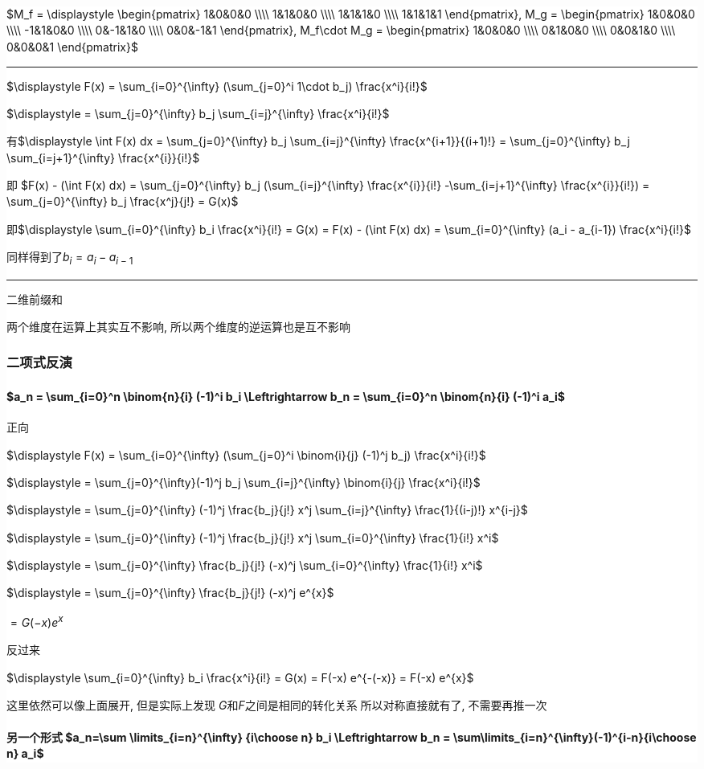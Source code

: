 $M_f = \displaystyle \begin{pmatrix} 1&0&0&0 \\\\ 1&1&0&0 \\\\ 1&1&1&0 \\\\ 1&1&1&1 \end{pmatrix}, M_g = \begin{pmatrix} 1&0&0&0 \\\\ -1&1&0&0 \\\\ 0&-1&1&0 \\\\ 0&0&-1&1 \end{pmatrix}, M_f\cdot M_g = \begin{pmatrix} 1&0&0&0 \\\\ 0&1&0&0 \\\\ 0&0&1&0 \\\\ 0&0&0&1 \end{pmatrix}$

---

$\displaystyle F(x) = \sum_{i=0}^{\infty} (\sum_{j=0}^i 1\cdot b_j) \frac{x^i}{i!}$

$\displaystyle = \sum_{j=0}^{\infty} b_j \sum_{i=j}^{\infty} \frac{x^i}{i!}$

有$\displaystyle \int F(x) dx = \sum_{j=0}^{\infty} b_j \sum_{i=j}^{\infty} \frac{x^{i+1}}{(i+1)!} = \sum_{j=0}^{\infty} b_j \sum_{i=j+1}^{\infty} \frac{x^{i}}{i!}$

即 $F(x) - (\int F(x) dx) = \sum_{j=0}^{\infty} b_j (\sum_{i=j}^{\infty} \frac{x^{i}}{i!} -\sum_{i=j+1}^{\infty} \frac{x^{i}}{i!}) = \sum_{j=0}^{\infty} b_j \frac{x^j}{j!} = G(x)$

即$\displaystyle \sum_{i=0}^{\infty} b_i \frac{x^i}{i!} = G(x) = F(x) - (\int F(x) dx) = \sum_{i=0}^{\infty} (a_i - a_{i-1}) \frac{x^i}{i!}$

同样得到了$b_i = a_i-a_{i-1}$

---

二维前缀和

两个维度在运算上其实互不影响, 所以两个维度的逆运算也是互不影响

### 二项式反演

#### $a_n = \sum_{i=0}^n \binom{n}{i} (-1)^i b_i \Leftrightarrow b_n = \sum_{i=0}^n \binom{n}{i} (-1)^i a_i$

正向

$\displaystyle F(x) = \sum_{i=0}^{\infty} (\sum_{j=0}^i \binom{i}{j} (-1)^j b_j) \frac{x^i}{i!}$

$\displaystyle = \sum_{j=0}^{\infty}(-1)^j b_j \sum_{i=j}^{\infty} \binom{i}{j} \frac{x^i}{i!}$

$\displaystyle = \sum_{j=0}^{\infty} (-1)^j \frac{b_j}{j!} x^j \sum_{i=j}^{\infty} \frac{1}{(i-j)!} x^{i-j}$

$\displaystyle = \sum_{j=0}^{\infty} (-1)^j \frac{b_j}{j!} x^j \sum_{i=0}^{\infty} \frac{1}{i!} x^i$

$\displaystyle = \sum_{j=0}^{\infty} \frac{b_j}{j!} (-x)^j \sum_{i=0}^{\infty} \frac{1}{i!} x^i$

$\displaystyle = \sum_{j=0}^{\infty} \frac{b_j}{j!} (-x)^j e^{x}$

$\displaystyle = G(-x) e^x$

反过来

$\displaystyle \sum_{i=0}^{\infty} b_i \frac{x^i}{i!} = G(x) = F(-x) e^{-(-x)} = F(-x) e^{x}$

这里依然可以像上面展开, 但是实际上发现 $G$和$F$之间是相同的转化关系 所以对称直接就有了, 不需要再推一次

#### 另一个形式 $a_n=\sum \limits_{i=n}^{\infty} {i\choose n} b_i \Leftrightarrow b_n = \sum\limits_{i=n}^{\infty}(-1)^{i-n}{i\choose n} a_i$

